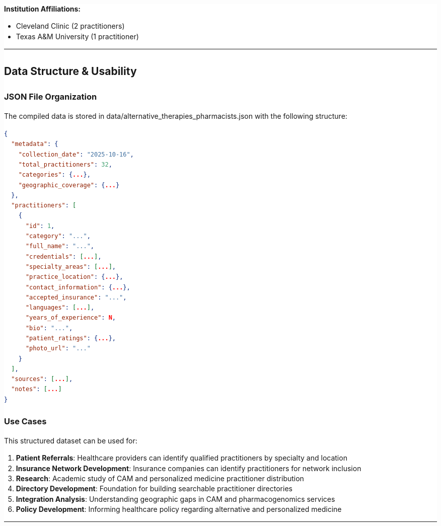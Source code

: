**Institution Affiliations:**
- Cleveland Clinic (2 practitioners)
- Texas A&M University (1 practitioner)

---

## Data Structure & Usability

### JSON File Organization

The compiled data is stored in <filepath>data/alternative_therapies_pharmacists.json</filepath> with the following structure:

```json
{
  "metadata": {
    "collection_date": "2025-10-16",
    "total_practitioners": 32,
    "categories": {...},
    "geographic_coverage": {...}
  },
  "practitioners": [
    {
      "id": 1,
      "category": "...",
      "full_name": "...",
      "credentials": [...],
      "specialty_areas": [...],
      "practice_location": {...},
      "contact_information": {...},
      "accepted_insurance": "...",
      "languages": [...],
      "years_of_experience": N,
      "bio": "...",
      "patient_ratings": {...},
      "photo_url": "..."
    }
  ],
  "sources": [...],
  "notes": [...]
}
```

### Use Cases

This structured dataset can be used for:

1. **Patient Referrals**: Healthcare providers can identify qualified practitioners by specialty and location
2. **Insurance Network Development**: Insurance companies can identify practitioners for network inclusion
3. **Research**: Academic study of CAM and personalized medicine practitioner distribution
4. **Directory Development**: Foundation for building searchable practitioner directories
5. **Integration Analysis**: Understanding geographic gaps in CAM and pharmacogenomics services
6. **Policy Development**: Informing healthcare policy regarding alternative and personalized medicine

---
